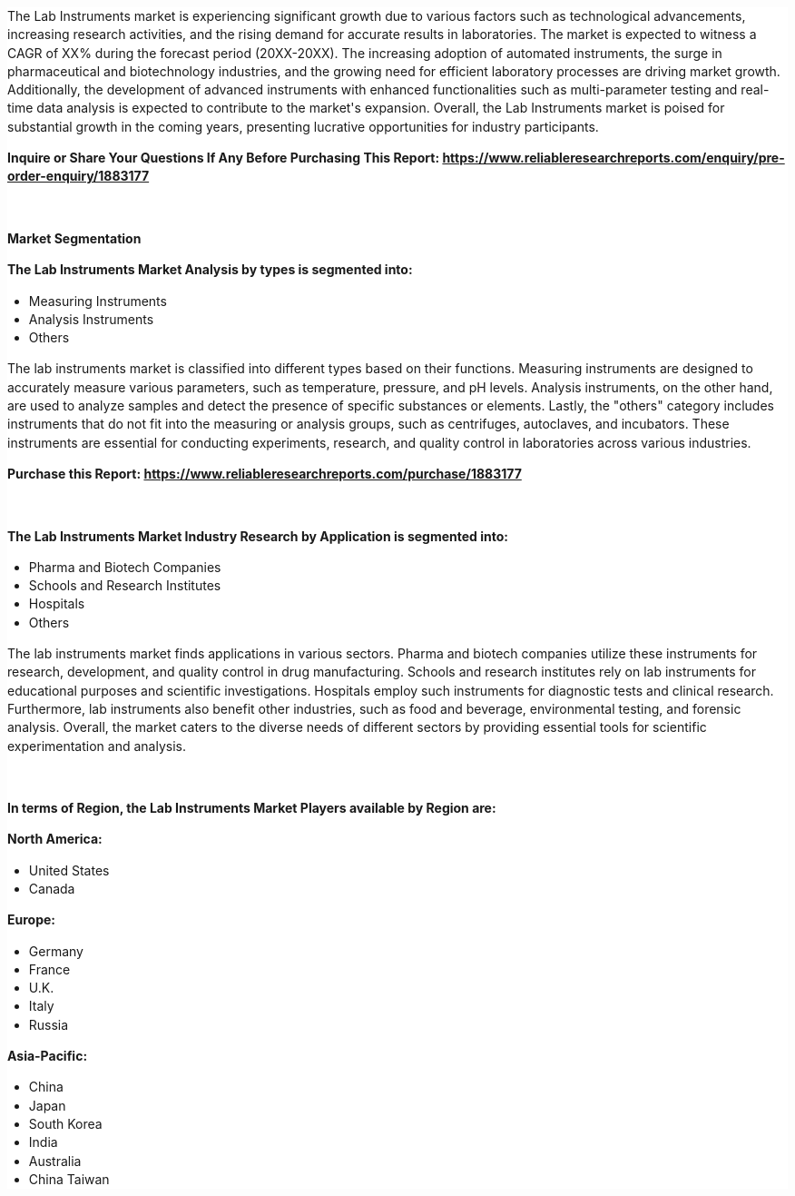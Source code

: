 <p><p>The Lab Instruments market is experiencing significant growth due to various factors such as technological advancements, increasing research activities, and the rising demand for accurate results in laboratories. The market is expected to witness a CAGR of XX% during the forecast period (20XX-20XX). The increasing adoption of automated instruments, the surge in pharmaceutical and biotechnology industries, and the growing need for efficient laboratory processes are driving market growth. Additionally, the development of advanced instruments with enhanced functionalities such as multi-parameter testing and real-time data analysis is expected to contribute to the market's expansion. Overall, the Lab Instruments market is poised for substantial growth in the coming years, presenting lucrative opportunities for industry participants.</p></p>
<p><strong>Inquire or Share Your Questions If Any Before Purchasing This Report: <a href="https://www.reliableresearchreports.com/enquiry/pre-order-enquiry/1883177">https://www.reliableresearchreports.com/enquiry/pre-order-enquiry/1883177</a></strong></p>
<p>&nbsp;</p>
<p><strong>Market Segmentation</strong></p>
<p><strong>The Lab Instruments Market Analysis by types is segmented into:</strong></p>
<p><ul><li>Measuring Instruments</li><li>Analysis Instruments</li><li>Others</li></ul></p>
<p><p>The lab instruments market is classified into different types based on their functions. Measuring instruments are designed to accurately measure various parameters, such as temperature, pressure, and pH levels. Analysis instruments, on the other hand, are used to analyze samples and detect the presence of specific substances or elements. Lastly, the "others" category includes instruments that do not fit into the measuring or analysis groups, such as centrifuges, autoclaves, and incubators. These instruments are essential for conducting experiments, research, and quality control in laboratories across various industries.</p></p>
<p><strong>Purchase this Report:&nbsp;<a href="https://www.reliableresearchreports.com/purchase/1883177">https://www.reliableresearchreports.com/purchase/1883177</a></strong></p>
<p>&nbsp;</p>
<p><strong>The Lab Instruments Market Industry Research by Application is segmented into:</strong></p>
<p><ul><li>Pharma and Biotech Companies</li><li>Schools and Research Institutes</li><li>Hospitals</li><li>Others</li></ul></p>
<p><p>The lab instruments market finds applications in various sectors. Pharma and biotech companies utilize these instruments for research, development, and quality control in drug manufacturing. Schools and research institutes rely on lab instruments for educational purposes and scientific investigations. Hospitals employ such instruments for diagnostic tests and clinical research. Furthermore, lab instruments also benefit other industries, such as food and beverage, environmental testing, and forensic analysis. Overall, the market caters to the diverse needs of different sectors by providing essential tools for scientific experimentation and analysis.</p></p>
<p>&nbsp;</p>
<p><strong>In terms of Region, the Lab Instruments Market Players available by Region are:</strong></p>
<p>
    <p> <strong> North America: </strong>
        <ul>
            <li>United States</li>
            <li>Canada</li>
        </ul>
        </p> 
    <p> <strong> Europe: </strong>
        <ul>
            <li>Germany</li>
            <li>France</li>
            <li>U.K.</li>
            <li>Italy</li>
            <li>Russia</li>
        </ul>
        </p> 
    <p> <strong> Asia-Pacific: </strong>
        <ul>
            <li>China</li>
            <li>Japan</li>
            <li>South Korea</li>
            <li>India</li>
            <li>Australia</li>
            <li>China Taiwan</li>